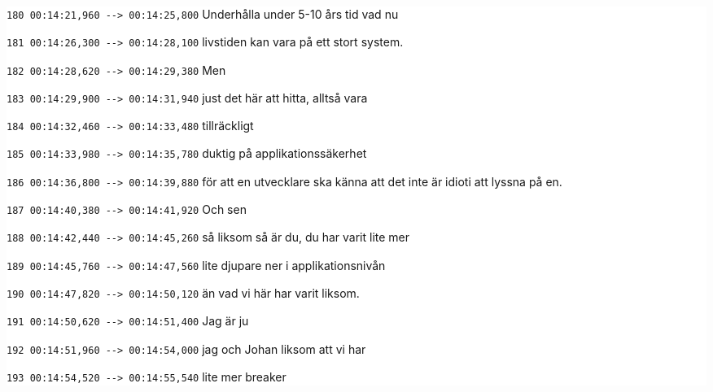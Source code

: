
`180 00:14:21,960 --> 00:14:25,800`
Underhålla under 5-10 års tid vad nu



`181 00:14:26,300 --> 00:14:28,100`
livstiden kan vara på ett stort system.



`182 00:14:28,620 --> 00:14:29,380`
Men



`183 00:14:29,900 --> 00:14:31,940`
just det här att hitta, alltså vara



`184 00:14:32,460 --> 00:14:33,480`
tillräckligt



`185 00:14:33,980 --> 00:14:35,780`
duktig på applikationssäkerhet



`186 00:14:36,800 --> 00:14:39,880`
för att en utvecklare ska känna att det inte är idioti att lyssna på en.



`187 00:14:40,380 --> 00:14:41,920`
Och sen



`188 00:14:42,440 --> 00:14:45,260`
så liksom så är du, du har varit lite mer



`189 00:14:45,760 --> 00:14:47,560`
lite djupare ner i applikationsnivån



`190 00:14:47,820 --> 00:14:50,120`
än vad vi här har varit liksom.



`191 00:14:50,620 --> 00:14:51,400`
Jag är ju



`192 00:14:51,960 --> 00:14:54,000`
jag och Johan liksom att vi har



`193 00:14:54,520 --> 00:14:55,540`
lite mer breaker

